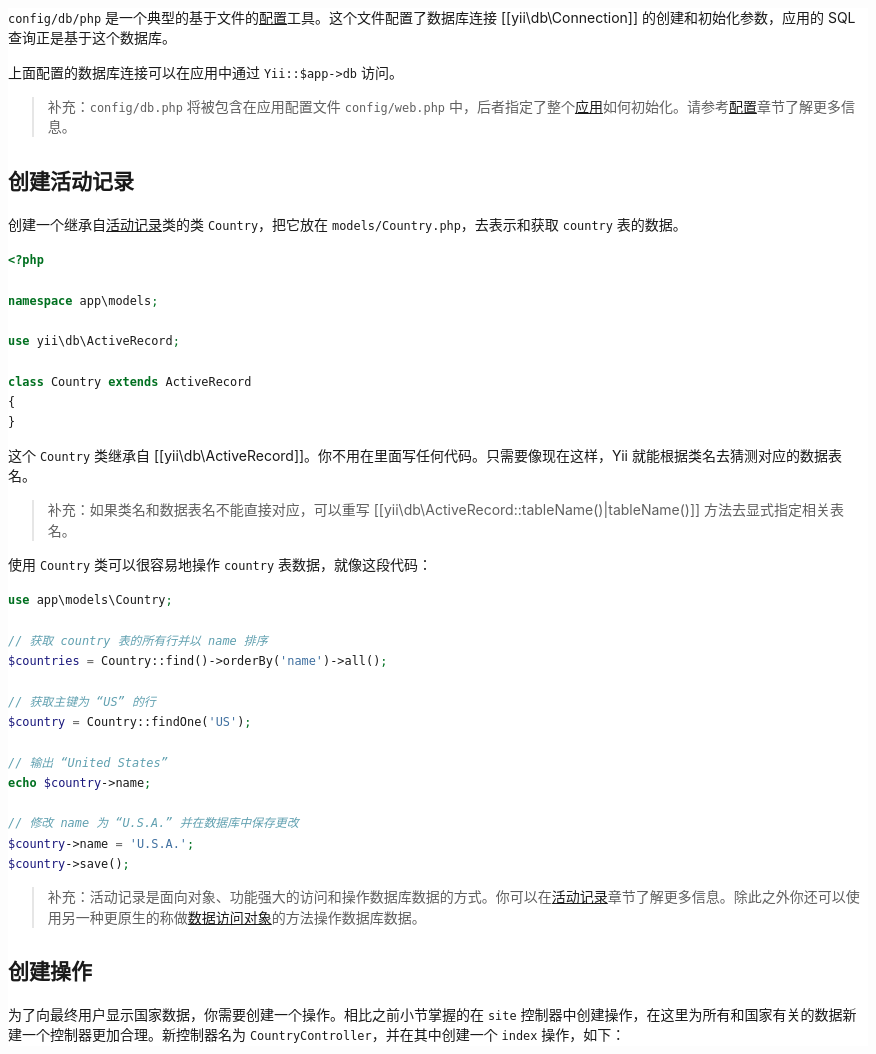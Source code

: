 `config/db/php` 是一个典型的基于文件的[配置](concept-configurations.md)工具。这个文件配置了数据库连接 [[yii\db\Connection]] 的创建和初始化参数，应用的 SQL 查询正是基于这个数据库。

上面配置的数据库连接可以在应用中通过 `Yii::$app->db` 访问。

> 补充：`config/db.php` 将被包含在应用配置文件 `config/web.php` 中，后者指定了整个[应用](structure-applications.md)如何初始化。请参考[配置](concept-configurations.md)章节了解更多信息。


创建活动记录 <a name="creating-active-record"></a>
-------------------------

创建一个继承自[活动记录](db-active-record.md)类的类 `Country`，把它放在 `models/Country.php`，去表示和获取 `country` 表的数据。

```php
<?php

namespace app\models;

use yii\db\ActiveRecord;

class Country extends ActiveRecord
{
}
```

这个 `Country` 类继承自 [[yii\db\ActiveRecord]]。你不用在里面写任何代码。只需要像现在这样，Yii 就能根据类名去猜测对应的数据表名。

> 补充：如果类名和数据表名不能直接对应，可以重写 [[yii\db\ActiveRecord::tableName()|tableName()]] 方法去显式指定相关表名。

使用 `Country` 类可以很容易地操作 `country` 表数据，就像这段代码：

```php
use app\models\Country;

// 获取 country 表的所有行并以 name 排序
$countries = Country::find()->orderBy('name')->all();

// 获取主键为 “US” 的行
$country = Country::findOne('US');

// 输出 “United States”
echo $country->name;

// 修改 name 为 “U.S.A.” 并在数据库中保存更改
$country->name = 'U.S.A.';
$country->save();
```

> 补充：活动记录是面向对象、功能强大的访问和操作数据库数据的方式。你可以在[活动记录](db-active-record.md)章节了解更多信息。除此之外你还可以使用另一种更原生的称做[数据访问对象](db-dao)的方法操作数据库数据。


创建操作 <a name="creating-action"></a>
------------------

为了向最终用户显示国家数据，你需要创建一个操作。相比之前小节掌握的在 `site` 控制器中创建操作，在这里为所有和国家有关的数据新建一个控制器更加合理。新控制器名为 `CountryController`，并在其中创建一个 `index` 操作，如下：
